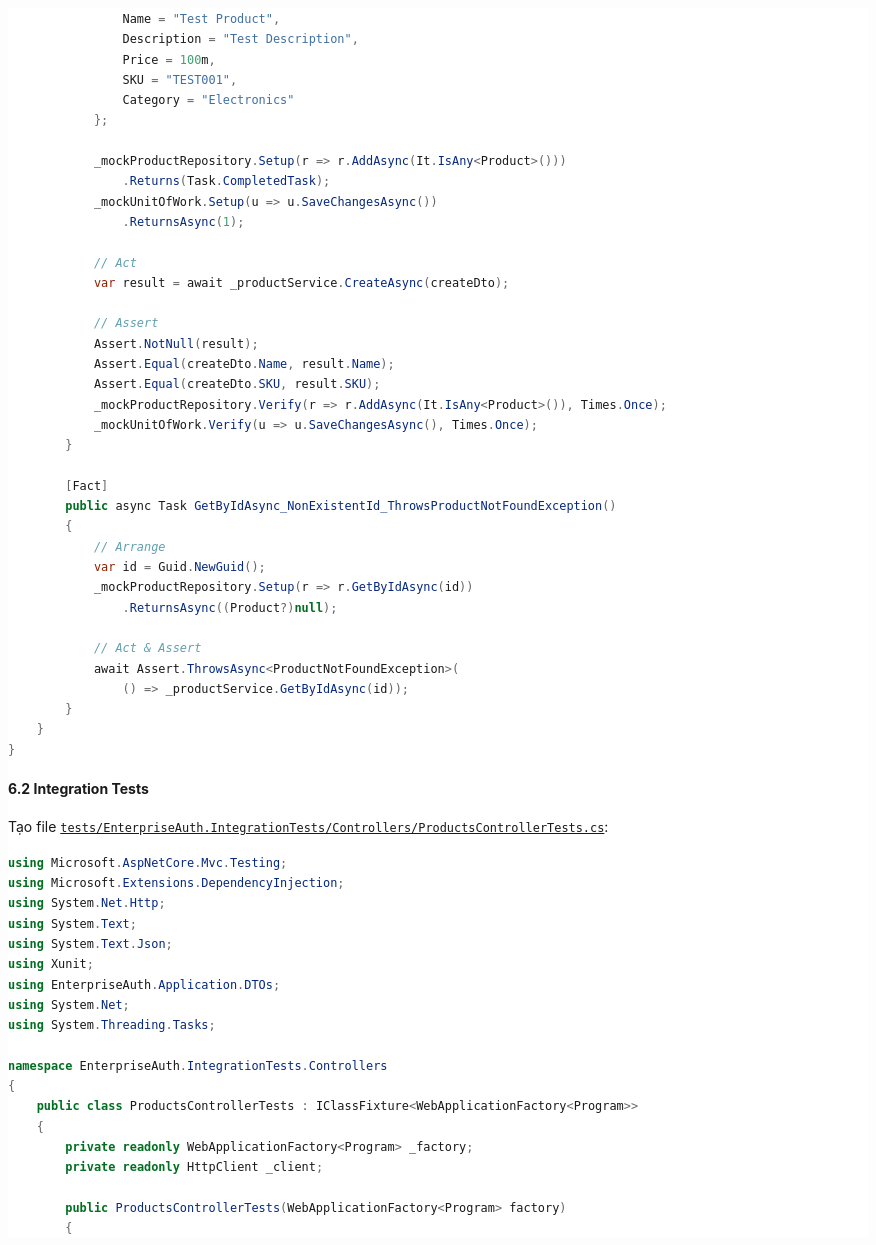 ```csharp
                Name = "Test Product",
                Description = "Test Description",
                Price = 100m,
                SKU = "TEST001",
                Category = "Electronics"
            };

            _mockProductRepository.Setup(r => r.AddAsync(It.IsAny<Product>()))
                .Returns(Task.CompletedTask);
            _mockUnitOfWork.Setup(u => u.SaveChangesAsync())
                .ReturnsAsync(1);

            // Act
            var result = await _productService.CreateAsync(createDto);

            // Assert
            Assert.NotNull(result);
            Assert.Equal(createDto.Name, result.Name);
            Assert.Equal(createDto.SKU, result.SKU);
            _mockProductRepository.Verify(r => r.AddAsync(It.IsAny<Product>()), Times.Once);
            _mockUnitOfWork.Verify(u => u.SaveChangesAsync(), Times.Once);
        }

        [Fact]
        public async Task GetByIdAsync_NonExistentId_ThrowsProductNotFoundException()
        {
            // Arrange
            var id = Guid.NewGuid();
            _mockProductRepository.Setup(r => r.GetByIdAsync(id))
                .ReturnsAsync((Product?)null);

            // Act & Assert
            await Assert.ThrowsAsync<ProductNotFoundException>(
                () => _productService.GetByIdAsync(id));
        }
    }
}
```

#### 6.2 Integration Tests

Tạo file [`tests/EnterpriseAuth.IntegrationTests/Controllers/ProductsControllerTests.cs`](tests/EnterpriseAuth.IntegrationTests/Controllers/ProductsControllerTests.cs:1):

```csharp
using Microsoft.AspNetCore.Mvc.Testing;
using Microsoft.Extensions.DependencyInjection;
using System.Net.Http;
using System.Text;
using System.Text.Json;
using Xunit;
using EnterpriseAuth.Application.DTOs;
using System.Net;
using System.Threading.Tasks;

namespace EnterpriseAuth.IntegrationTests.Controllers
{
    public class ProductsControllerTests : IClassFixture<WebApplicationFactory<Program>>
    {
        private readonly WebApplicationFactory<Program> _factory;
        private readonly HttpClient _client;

        public ProductsControllerTests(WebApplicationFactory<Program> factory)
        {
```